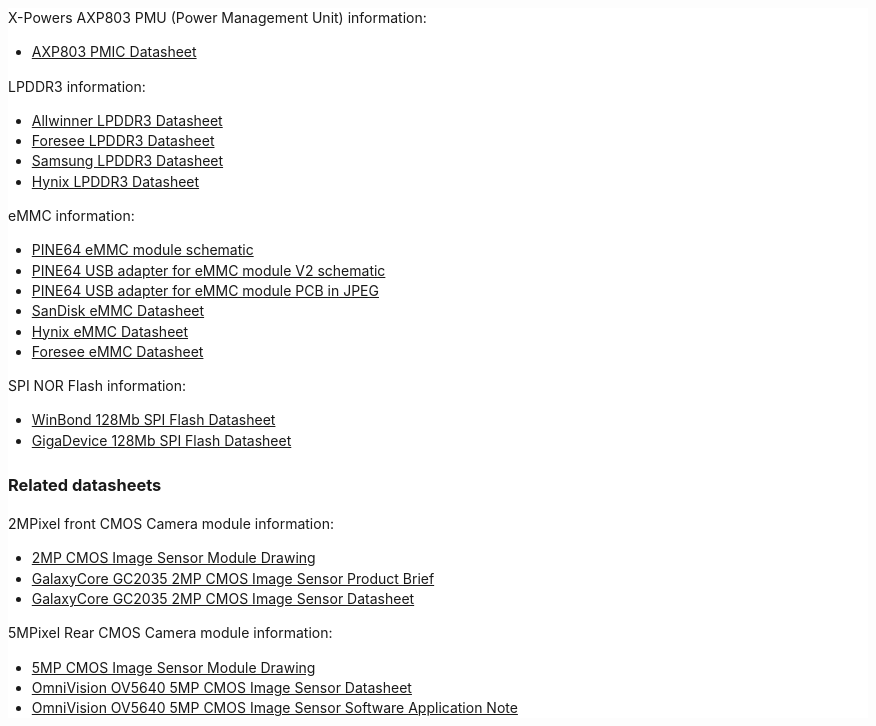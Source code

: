 X-Powers AXP803 PMU (Power Management Unit) information:

* [AXP803 PMIC Datasheet](https://files.pine64.org/doc/datasheet/pine64/AXP803_Datasheet_V1.0.pdf)

LPDDR3 information:

* [Allwinner LPDDR3 Datasheet](https://files.pine64.org/doc/datasheet/pine64/AWL3A1632_mobile_lpddr3_1600Mbps.pdf)
* [Foresee LPDDR3 Datasheet](https://files.pine64.org/doc/datasheet/pine64/FORESEE%20178ball%2012x11.5%20LPDDR3%2016G%20Spec%20V1.0-1228.pdf)
* [Samsung LPDDR3 Datasheet](https://files.pine64.org/doc/datasheet/pine64/K4E6E304EE-EGCE.pdf)
* [Hynix LPDDR3 Datasheet](https://files.pine64.org/doc/datasheet/pine64/LPDDR3%20178ball%208Gb_H9CCNNN8JTALAR_Rev1.0.pdf)

eMMC information:

* [PINE64 eMMC module schematic](https://files.pine64.org/doc/rock64/PINE64_eMMC_Module_20170719.pdf)
* [PINE64 USB adapter for eMMC module V2 schematic](https://files.pine64.org/doc/rock64/usb%20emmc%20module%20adapter%20v2.pdf)
* [PINE64 USB adapter for eMMC module PCB in JPEG](https://files.pine64.org/doc/rock64/USB%20adapter%20for%20eMMC%20module%20PCB.tar)
* [SanDisk eMMC Datasheet](https://files.pine64.org/doc/datasheet/pine64/SDINADF4-16-128GB-H%20data%20sheet%20v1.13.pdf)
* [Hynix eMMC Datasheet](https://files.pine64.org/doc/datasheet/pine64/H26M64003DQR%20Datasheet.pdf)
* [Foresee eMMC Datasheet](https://files.pine64.org/doc/datasheet/pine64/FORESEE_eMMC_NCEMBSF9-xxG%20SPEC%20A0%2020150730.pdf)

SPI NOR Flash information:

* [WinBond 128Mb SPI Flash Datasheet](https://files.pine64.org/doc/datasheet/pine64/w25q128jv%20spi%20revc%2011162016.pdf)
* [GigaDevice 128Mb SPI Flash Datasheet](https://files.pine64.org/doc/datasheet/pine64/GD25Q128C-Rev2.5.pdf)

### Related datasheets

2MPixel front CMOS Camera module information:

* [2MP CMOS Image Sensor Module Drawing](https://files.pine64.org/doc/datasheet/pinephone/GC20355Mp-module_for_pinephone_devkit.pdf)
* [GalaxyCore GC2035 2MP CMOS Image Sensor Product Brief](https://files.pine64.org/doc/datasheet/pinephone/GC2035%20Product%20Brief.pdf)
* [GalaxyCore GC2035 2MP CMOS Image Sensor Datasheet](https://files.pine64.org/doc/datasheet/pinephone/GC2035%20DataSheet.pdf)

5MPixel Rear CMOS Camera module information:

* [5MP CMOS Image Sensor Module Drawing](https://files.pine64.org/doc/datasheet/pinephone/ATK-OV5640-5Mp-module_for_pinephone_devkit.pdf)
* [OmniVision OV5640 5MP CMOS Image Sensor Datasheet](https://files.pine64.org/doc/datasheet/pinephone/OV5640_datasheet.pdf)
* [OmniVision OV5640 5MP CMOS Image Sensor Software Application Note](https://www.arducam.com/downloads/modules/OV5640/OV5640_Software_app_note_parallel.pdf)
